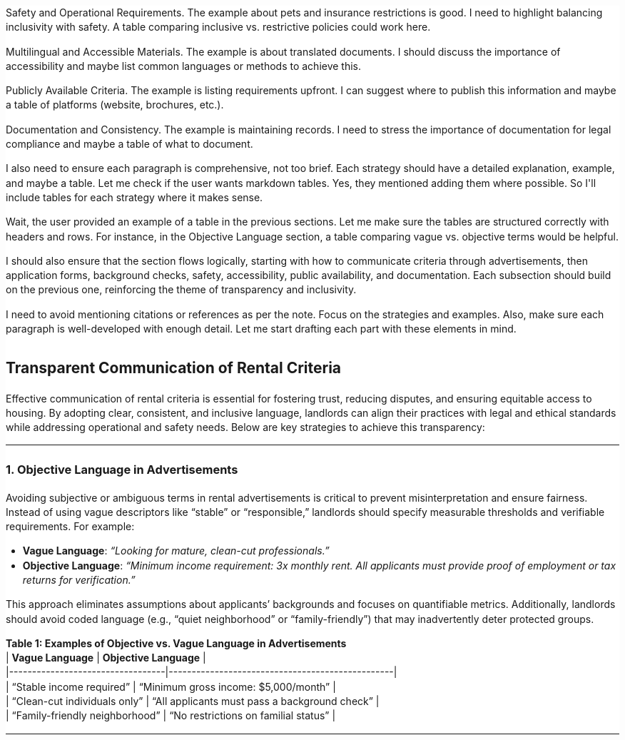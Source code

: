 Safety and Operational Requirements. The example about pets and insurance restrictions is good. I need to highlight balancing inclusivity with safety. A table comparing inclusive vs. restrictive policies could work here.

Multilingual and Accessible Materials. The example is about translated documents. I should discuss the importance of accessibility and maybe list common languages or methods to achieve this.

Publicly Available Criteria. The example is listing requirements upfront. I can suggest where to publish this information and maybe a table of platforms (website, brochures, etc.).

Documentation and Consistency. The example is maintaining records. I need to stress the importance of documentation for legal compliance and maybe a table of what to document.

I also need to ensure each paragraph is comprehensive, not too brief. Each strategy should have a detailed explanation, example, and maybe a table. Let me check if the user wants markdown tables. Yes, they mentioned adding them where possible. So I'll include tables for each strategy where it makes sense.

Wait, the user provided an example of a table in the previous sections. Let me make sure the tables are structured correctly with headers and rows. For instance, in the Objective Language section, a table comparing vague vs. objective terms would be helpful.

I should also ensure that the section flows logically, starting with how to communicate criteria through advertisements, then application forms, background checks, safety, accessibility, public availability, and documentation. Each subsection should build on the previous one, reinforcing the theme of transparency and inclusivity.

I need to avoid mentioning citations or references as per the note. Focus on the strategies and examples. Also, make sure each paragraph is well-developed with enough detail. Let me start drafting each part with these elements in mind.
</think>

## Transparent Communication of Rental Criteria  

Effective communication of rental criteria is essential for fostering trust, reducing disputes, and ensuring equitable access to housing. By adopting clear, consistent, and inclusive language, landlords can align their practices with legal and ethical standards while addressing operational and safety needs. Below are key strategies to achieve this transparency:  

---

### **1. Objective Language in Advertisements**  
Avoiding subjective or ambiguous terms in rental advertisements is critical to prevent misinterpretation and ensure fairness. Instead of using vague descriptors like “stable” or “responsible,” landlords should specify measurable thresholds and verifiable requirements. For example:  
- **Vague Language**: *“Looking for mature, clean-cut professionals.”*  
- **Objective Language**: *“Minimum income requirement: 3x monthly rent. All applicants must provide proof of employment or tax returns for verification.”*  

This approach eliminates assumptions about applicants’ backgrounds and focuses on quantifiable metrics. Additionally, landlords should avoid coded language (e.g., “quiet neighborhood” or “family-friendly”) that may inadvertently deter protected groups.  

**Table 1: Examples of Objective vs. Vague Language in Advertisements**  
| **Vague Language**               | **Objective Language**                          |  
|----------------------------------|-------------------------------------------------|  
| “Stable income required”         | “Minimum gross income: $5,000/month”            |  
| “Clean-cut individuals only”     | “All applicants must pass a background check”   |  
| “Family-friendly neighborhood”   | “No restrictions on familial status”            |  

---